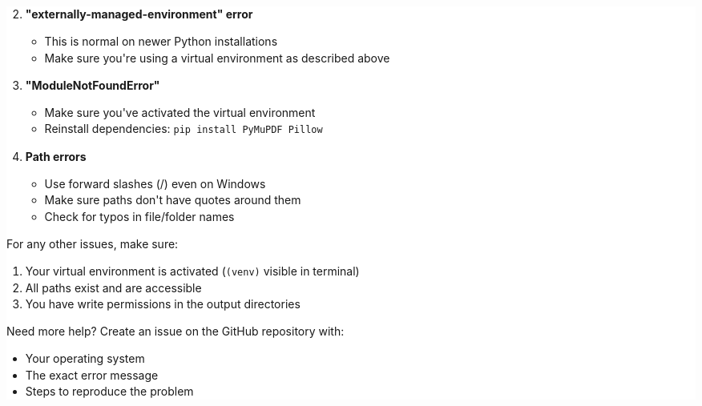 2. **"externally-managed-environment" error**

   - This is normal on newer Python installations
   - Make sure you're using a virtual environment as described above

3. **"ModuleNotFoundError"**

   - Make sure you've activated the virtual environment
   - Reinstall dependencies: `pip install PyMuPDF Pillow`

4. **Path errors**
   - Use forward slashes (/) even on Windows
   - Make sure paths don't have quotes around them
   - Check for typos in file/folder names

For any other issues, make sure:

1. Your virtual environment is activated (`(venv)` visible in terminal)
2. All paths exist and are accessible
3. You have write permissions in the output directories

Need more help? Create an issue on the GitHub repository with:

- Your operating system
- The exact error message
- Steps to reproduce the problem
